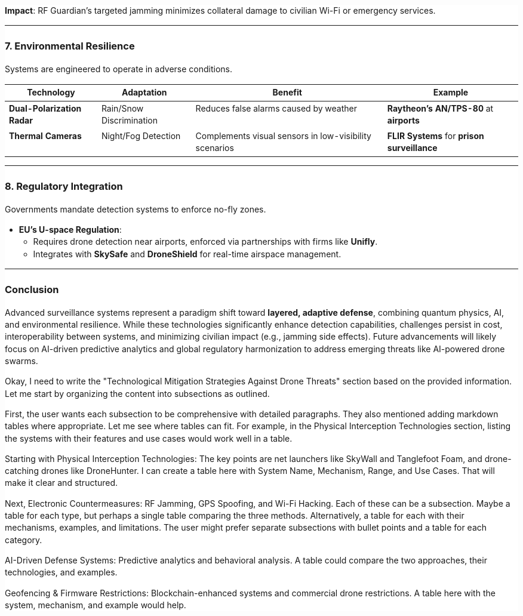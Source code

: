 **Impact**: RF Guardian’s targeted jamming minimizes collateral damage to civilian Wi-Fi or emergency services.  

---

### **7. Environmental Resilience**  
Systems are engineered to operate in adverse conditions.  

| **Technology**            | **Adaptation**                          | **Benefit**                                                                     | **Example**                                  |  
|---------------------------|-----------------------------------------|---------------------------------------------------------------------------------|---------------------------------------------|  
| **Dual-Polarization Radar** | Rain/Snow Discrimination               | Reduces false alarms caused by weather                                           | **Raytheon’s AN/TPS-80** at **airports**     |  
| **Thermal Cameras**        | Night/Fog Detection                     | Complements visual sensors in low-visibility scenarios                           | **FLIR Systems** for **prison surveillance** |  

---

### **8. Regulatory Integration**  
Governments mandate detection systems to enforce no-fly zones.  

- **EU’s U-space Regulation**:  
  - Requires drone detection near airports, enforced via partnerships with firms like **Unifly**.  
  - Integrates with **SkySafe** and **DroneShield** for real-time airspace management.  

---

### **Conclusion**  
Advanced surveillance systems represent a paradigm shift toward **layered, adaptive defense**, combining quantum physics, AI, and environmental resilience. While these technologies significantly enhance detection capabilities, challenges persist in cost, interoperability between systems, and minimizing civilian impact (e.g., jamming side effects). Future advancements will likely focus on AI-driven predictive analytics and global regulatory harmonization to address emerging threats like AI-powered drone swarms.


Okay, I need to write the "Technological Mitigation Strategies Against Drone Threats" section based on the provided information. Let me start by organizing the content into subsections as outlined. 

First, the user wants each subsection to be comprehensive with detailed paragraphs. They also mentioned adding markdown tables where appropriate. Let me see where tables can fit. For example, in the Physical Interception Technologies section, listing the systems with their features and use cases would work well in a table.

Starting with Physical Interception Technologies: The key points are net launchers like SkyWall and Tanglefoot Foam, and drone-catching drones like DroneHunter. I can create a table here with System Name, Mechanism, Range, and Use Cases. That will make it clear and structured.

Next, Electronic Countermeasures: RF Jamming, GPS Spoofing, and Wi-Fi Hacking. Each of these can be a subsection. Maybe a table for each type, but perhaps a single table comparing the three methods. Alternatively, a table for each with their mechanisms, examples, and limitations. The user might prefer separate subsections with bullet points and a table for each category.

AI-Driven Defense Systems: Predictive analytics and behavioral analysis. A table could compare the two approaches, their technologies, and examples.

Geofencing & Firmware Restrictions: Blockchain-enhanced systems and commercial drone restrictions. A table here with the system, mechanism, and example would help.

